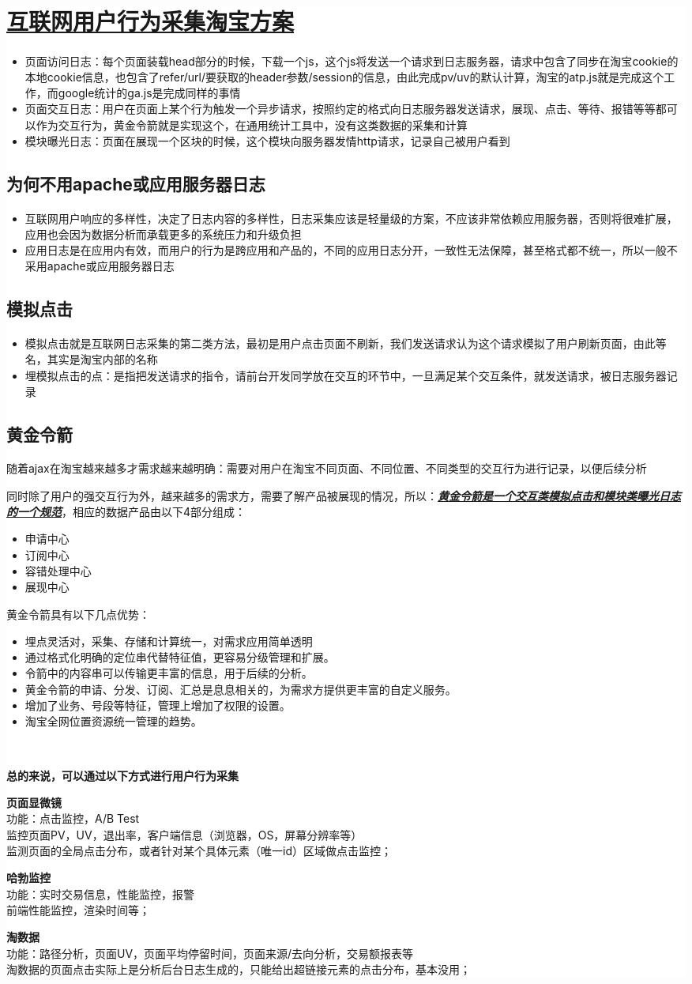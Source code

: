
<h1 class = "postTitle">
			<a id="cb_post_title_url" class="postTitle2" href="http://www.cnblogs.com/a-jian/archive/2012/09/12/2681420.html">互联网用户行为采集淘宝方案</a>
</h1>

<div class="dir1-class">
<ul>
<li><span>页面访问日志：每个页面装载</span><span>head</span><span>部分的时候，下载一个</span><span>js</span><span>，这个</span><span>js</span><span>将发送一个请求到日志服务器，请求中包含了同步在淘宝</span><span>cookie</span><span>的本地</span><span>cookie</span><span>信息，也包含了</span><span><span>refer</span>/url/</span><span>要获取的</span><span>header</span><span>参数</span><span>/session</span><span>的信息，由此完成</span><span>pv/uv</span><span>的默认计算，淘宝的</span><span>atp.js</span><span>就是完成这个工作，而</span><span>google</span><span>统计的</span><span>ga.js</span><span>是完成同样的事情</span></li>
<li><span>页面交互日志：</span><span><span><span>用户</span></span></span><span>在页面上某个行为触发一个异步请求，按照约定的格式向日志服务器发送请求，展现、点击、等待、报错等等都可以作为交互行为，</span><span><span><span>黄金令箭</span></span></span><span>就是实现这个，在通用统计工具中，没有这类数据的采集和计算</span></li>
<li><span>模块曝光日志：页面在展现一个区块的时候，这个模块向服务器发情</span><span>http</span><span>请求，记录自己被用户看到</span></li>
</ul>
<h2 id="node11852"><span>为何不用</span><span>apache</span><span>或应用服务器日志</span></h2>
<div class="dir1-class">
<ul>
<li><span>互联网用户响应的多样性，决定了日志内容的多样性，日志采集应该是轻量级的方案，不应该非常依赖应用服务器，否则将很难扩展，应用也会因为数据分析而承载更多的系统压力和升级负担</span></li>
<li><span>应用日志是在应用内有效，而用户的行为是跨应用和产品的，不同的应用日志分开，一致性无法保障，甚至格式都不统一，所以一般不采用</span><span>apache</span><span>或应用服务器日志</span></li>
</ul>
<h2 id="node68665"><span>模拟点击<br /></span></h2>
<div class="dir1-class">
<ul>
<li><span>模拟点击就是互联网日志采集的第二类方法，最初是用户点击页面不刷新，我们发送请求认为这个请求模拟了用户刷新页面，由此等名，其实是淘宝内部的名称</span></li>
<li><span>埋模拟点击的点：是指把发送请求的指令，请前台开发同学放在交互的环节中，一旦满足某个交互条件，就发送请求，被日志服务器记录</span></li>

</ul>
<h2 id="node41571"><span>黄金令箭</span></h2>
<p><span>随着</span><span>ajax</span><span>在淘宝越来越多才需求越来越明确：需要对用户在淘宝不同页面、不同位置、不同类型的交互行为进行记录，以便后续分析</span></p>
<p><span>同时除了用户的强交互行为外，越来越多的需求方，需要了解产品被展现的情况，所以：</span><strong><em><span style="text-decoration: underline;">黄金令箭是一个交互类模拟点击和模块类曝光日志的一个规范</span></em></strong>，相应的数据产品由以下4部分组成：</p>
<ul>
<li><span>申请中心</span></li>
<li><span>订阅中心</span></li>
<li><span>容错处理中心</span></li>
<li><span>展现中心</span></li>

</ul>
<div class="dir2-class">
<p><span>黄金令箭具有以下几点优势：</span></p>
<ul>
<li><span>埋点灵活对，采集、存储和计算统一，对需求应用简单透明</span></li>
<li><span>通过格式化明确的定位串代替特征值，更容易分级管理和扩展。</span></li>
<li><span>令箭中的内容串可以传输更丰富的信息，用于后续的分析。</span></li>
<li><span>黄金令箭的申请、分发、订阅、汇总是息息相关的，为需求方提供更丰富的自定义服务。</span></li>
<li><span>增加了业务、号段等特征，管理上增加了权限的设置。</span></li>
<li><span>淘宝全网位置资源统一管理的趋势。</span></li>
</ul>
</div>
<p><strong>&nbsp;</strong></p>
<p><strong>总的来说，可以通过以下方式进行用户行为采集</strong></p>
<p><strong>页面显微镜</strong>&nbsp;<br />功能：点击监控，A/B Test&nbsp;<br />监控页面PV，UV，退出率，客户端信息（浏览器，OS，屏幕分辨率等）&nbsp;<br />监测页面的全局点击分布，或者针对某个具体元素（唯一id）区域做点击监控；&nbsp;</p>
<p><strong>哈勃监控</strong>&nbsp;<br />功能：实时交易信息，性能监控，报警&nbsp;<br />前端性能监控，渲染时间等；&nbsp;</p>
<p><strong>淘数据</strong>&nbsp;<br />功能：路径分析，页面UV，页面平均停留时间，页面来源/去向分析，交易额报表等&nbsp;<br />淘数据的页面点击实际上是分析后台日志生成的，只能给出超链接元素的点击分布，基本没用；&nbsp;</p>